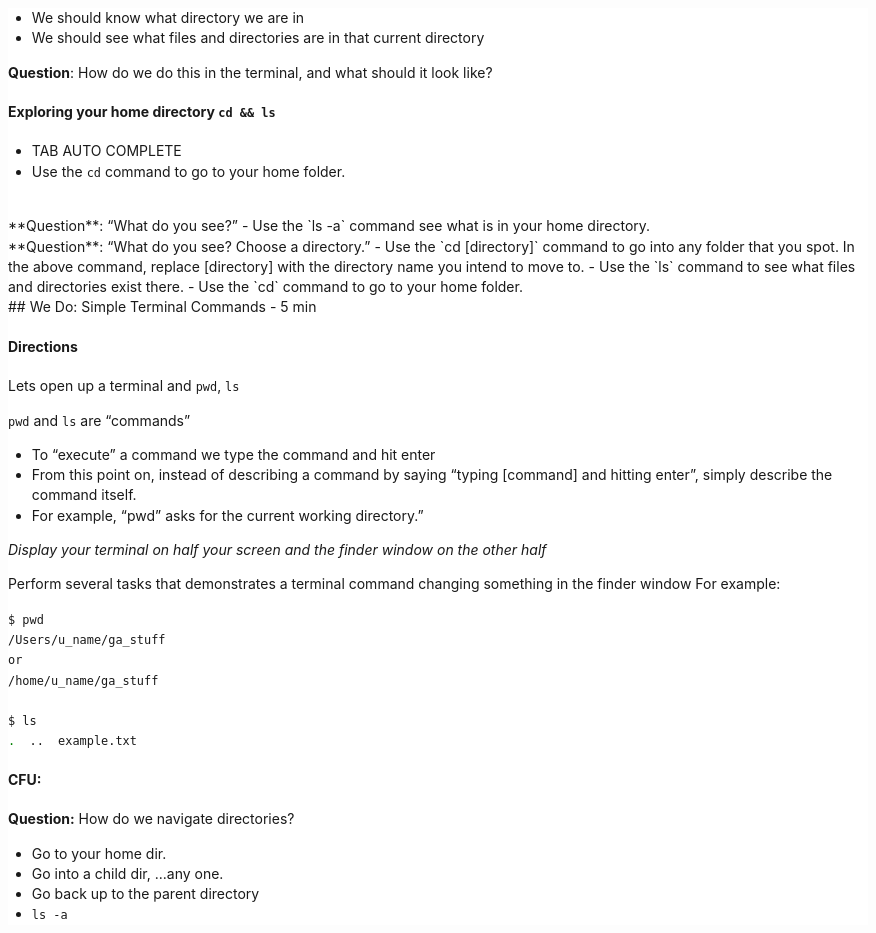  - We should know what directory we are in
 - We should see what files and directories are in that current directory

**Question**: How do we do this in the terminal, and what should it look like?



#### Exploring your home directory `cd && ls`
- TAB AUTO COMPLETE
- Use the `cd` command to go to your home folder.
 <br />
**Question**: “What do you see?”
- Use the `ls -a` command see what is in your home directory.
<br />
**Question**: “What do you see?  Choose a directory.”
- Use the `cd [directory]` command to go into any folder that you spot.
In the above command, replace  [directory] with the directory name you intend to move to.
- Use the `ls` command to see what files and directories exist there.
- Use the `cd` command to go to your home folder.

<br />
## We Do:  Simple Terminal Commands - 5 min

#### Directions
Lets open up a terminal and `pwd`, `ls`

`pwd` and `ls` are “commands”

- To “execute” a command we type the command and hit enter
- From this point on, instead of describing a command by saying “typing [command] and hitting enter”, simply describe the command itself.
- For example, “pwd” asks for the current working directory.”

*Display your terminal on half your screen and the finder window on the other half*

Perform several tasks that demonstrates a terminal command changing something in the finder window
For example:

```bash
$ pwd
/Users/u_name/ga_stuff
or
/home/u_name/ga_stuff

$ ls
.  ..  example.txt
```



#### CFU:

**Question:** How do we navigate directories?
 
 - Go to your home dir.
 - Go into a child dir, ...any one.
 - Go back up to the parent directory
 - `ls -a`

